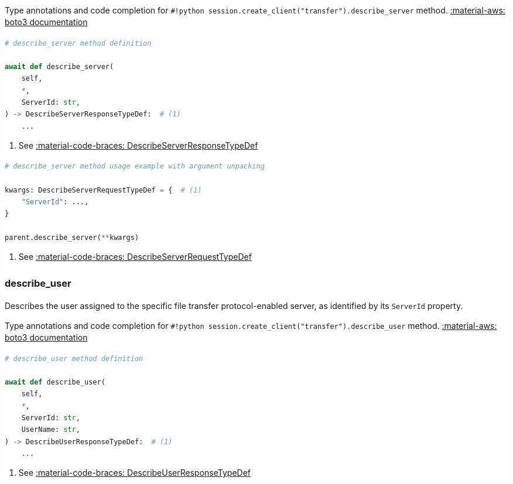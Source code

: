Type annotations and code completion for `#!python session.create_client("transfer").describe_server` method.
[:material-aws: boto3 documentation](https://boto3.amazonaws.com/v1/documentation/api/latest/reference/services/transfer/client/describe_server.html)

```python
# describe_server method definition

await def describe_server(
    self,
    *,
    ServerId: str,
) -> DescribeServerResponseTypeDef:  # (1)
    ...
```

1. See [:material-code-braces: DescribeServerResponseTypeDef](./type_defs.md#describeserverresponsetypedef) 


```python
# describe_server method usage example with argument unpacking

kwargs: DescribeServerRequestTypeDef = {  # (1)
    "ServerId": ...,
}

parent.describe_server(**kwargs)
```

1. See [:material-code-braces: DescribeServerRequestTypeDef](./type_defs.md#describeserverrequesttypedef) 

### describe\_user

Describes the user assigned to the specific file transfer protocol-enabled
server, as identified by its <code>ServerId</code> property.

Type annotations and code completion for `#!python session.create_client("transfer").describe_user` method.
[:material-aws: boto3 documentation](https://boto3.amazonaws.com/v1/documentation/api/latest/reference/services/transfer/client/describe_user.html)

```python
# describe_user method definition

await def describe_user(
    self,
    *,
    ServerId: str,
    UserName: str,
) -> DescribeUserResponseTypeDef:  # (1)
    ...
```

1. See [:material-code-braces: DescribeUserResponseTypeDef](./type_defs.md#describeuserresponsetypedef) 
